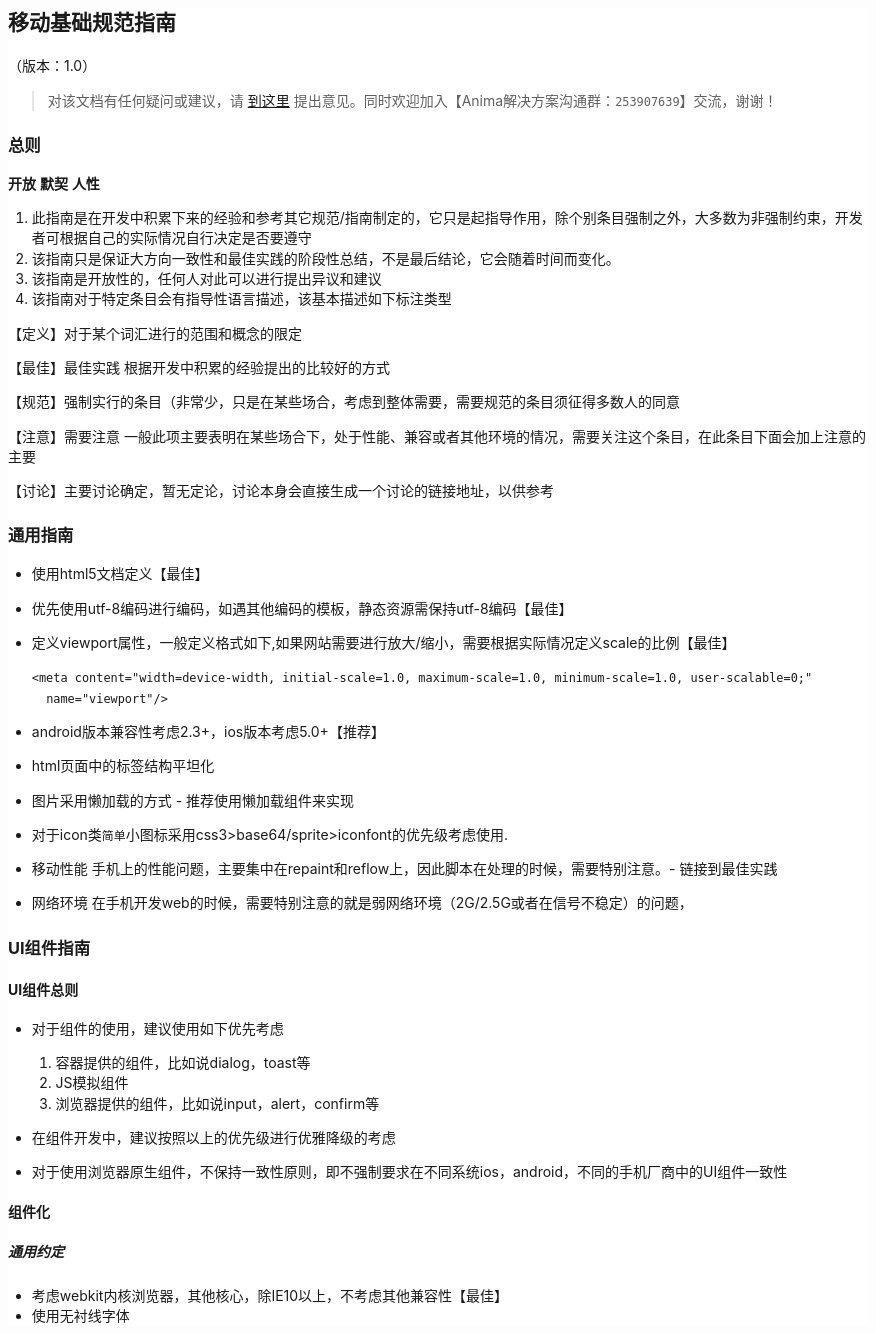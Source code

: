 ## 移动基础规范指南
（版本：1.0）

>对该文档有任何疑问或建议，请 [到这里](http://gitlab.alibaba-inc.com/animajs/feedback/issues) 提出意见。同时欢迎加入【Anima解决方案沟通群：`253907639`】交流，谢谢！


### 总则
**开放** **默契** **人性**

1. 此指南是在开发中积累下来的经验和参考其它规范/指南制定的，它只是起指导作用，除个别条目强制之外，大多数为非强制约束，开发者可根据自己的实际情况自行决定是否要遵守
2. 该指南只是保证大方向一致性和最佳实践的阶段性总结，不是最后结论，它会随着时间而变化。
3. 该指南是开放性的，任何人对此可以进行提出异议和建议
5. 该指南对于特定条目会有指导性语言描述，该基本描述如下标注类型

【定义】对于某个词汇进行的范围和概念的限定

【最佳】最佳实践 根据开发中积累的经验提出的比较好的方式

【规范】强制实行的条目（非常少，只是在某些场合，考虑到整体需要，需要规范的条目须征得多数人的同意

【注意】需要注意 一般此项主要表明在某些场合下，处于性能、兼容或者其他环境的情况，需要关注这个条目，在此条目下面会加上注意的主要

【讨论】主要讨论确定，暂无定论，讨论本身会直接生成一个讨论的链接地址，以供参考

### 通用指南
*	使用html5文档定义【最佳】
*	优先使用utf-8编码进行编码，如遇其他编码的模板，静态资源需保持utf-8编码【最佳】
*	定义viewport属性，一般定义格式如下,如果网站需要进行放大/缩小，需要根据实际情况定义scale的比例【最佳】

		<meta content="width=device-width, initial-scale=1.0, maximum-scale=1.0, minimum-scale=1.0, user-scalable=0;"
          name="viewport"/>
*	android版本兼容性考虑2.3+，ios版本考虑5.0+【推荐】
*	html页面中的标签结构平坦化
*	图片采用懒加载的方式 - 推荐使用懒加载组件来实现
*	对于icon类`简单`小图标采用css3>base64/sprite>iconfont的优先级考虑使用.
*	移动性能 手机上的性能问题，主要集中在repaint和reflow上，因此脚本在处理的时候，需要特别注意。- 链接到最佳实践
*	网络环境 在手机开发web的时候，需要特别注意的就是弱网络环境（2G/2.5G或者在信号不稳定）的问题，

### UI组件指南
#### UI组件总则
*	对于组件的使用，建议使用如下优先考虑

	1. 容器提供的组件，比如说dialog，toast等
	2. JS模拟组件
	3. 浏览器提供的组件，比如说input，alert，confirm等
*	在组件开发中，建议按照以上的优先级进行优雅降级的考虑
*	对于使用浏览器原生组件，不保持一致性原则，即不强制要求在不同系统ios，android，不同的手机厂商中的UI组件一致性

#### 组件化
##### 通用约定
*	考虑webkit内核浏览器，其他核心，除IE10以上，不考虑其他兼容性【最佳】
*	使用无衬线字体
